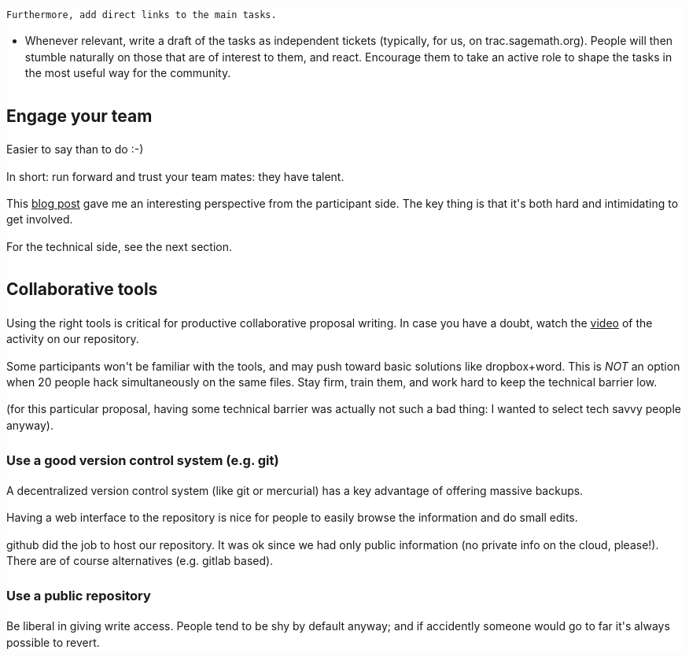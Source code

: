    Furthermore, add direct links to the main tasks.

-   Whenever relevant, write a draft of the tasks as independent tickets
    (typically, for us, on trac.sagemath.org). People will then stumble
    naturally on those that are of interest to them, and react.
    Encourage them to take an active role to shape the tasks in the most
    useful way for the community.

Engage your team
----------------

Easier to say than to do :-)

In short: run forward and trust your team mates: they have talent.

This [blog
post](http://inverseprobability.com/2015/01/14/open-collaborative-grant-writing/)
gave me an interesting perspective from the participant side. The key
thing is that it's both hard and intimidating to get involved.

For the technical side, see the next section.

Collaborative tools
-------------------

Using the right tools is critical for productive collaborative proposal
writing. In case you have a doubt, watch the
[video](https://www.youtube.com/watch?v=kM9zcfRtOqo) of the activity on
our repository.

Some participants won't be familiar with the tools, and may push toward
basic solutions like dropbox+word. This is *NOT* an option when 20
people hack simultaneously on the same files. Stay firm, train them, and
work hard to keep the technical barrier low.

(for this particular proposal, having some technical barrier was
actually not such a bad thing: I wanted to select tech savvy people
anyway).

### Use a good version control system (e.g. git)

A decentralized version control system (like git or mercurial) has a key
advantage of offering massive backups.

Having a web interface to the repository is nice for people to easily
browse the information and do small edits.

github did the job to host our repository. It was ok since we had only
public information (no private info on the cloud, please!). There are of
course alternatives (e.g. gitlab based).

### Use a public repository

Be liberal in giving write access. People tend to be shy by default
anyway; and if accidently someone would go to far it's always possible
to revert.
